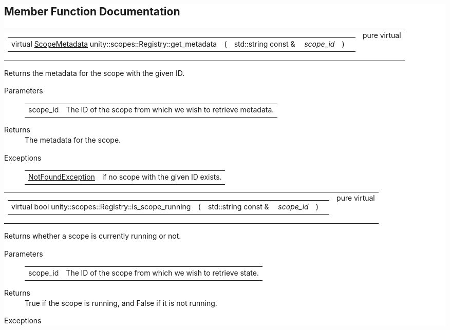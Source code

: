 <h2 class="groupheader">Member Function Documentation</h2>
<table class="mlabels">
<tr>
<td class="mlabels-left">
<table class="memname">
<tr>
<td class="memname">virtual <a class="el" href="unity.scopes.ScopeMetadata.md">ScopeMetadata</a> unity::scopes::Registry::get_metadata </td>
<td>(</td>
<td class="paramtype">std::string const &amp;&#160;</td>
<td class="paramname"><em>scope_id</em></td><td>)</td>
<td></td>
</tr>
</table>
</td>
<td class="mlabels-right">
<span class="mlabels"><span class="mlabel">pure virtual</span></span>  </td>
</tr>
</table>
<p>Returns the metadata for the scope with the given ID. </p>
<dl class="params"><dt>Parameters</dt><dd>
<table class="params">
<tr><td class="paramname">scope_id</td><td>The ID of the scope from which we wish to retrieve metadata. </td></tr>
</table>
</dd>
</dl>
<dl class="section return"><dt>Returns</dt><dd>The metadata for the scope. </dd></dl>
<dl class="exception"><dt>Exceptions</dt><dd>
<table class="exception">
<tr><td class="paramname"><a class="el" href="unity.scopes.NotFoundException.md" title="Exception to indicate that an object wasn&#39;t found by a lookup function. ">NotFoundException</a></td><td>if no scope with the given ID exists. </td></tr>
</table>
</dd>
</dl>
<table class="mlabels">
<tr>
<td class="mlabels-left">
<table class="memname">
<tr>
<td class="memname">virtual bool unity::scopes::Registry::is_scope_running </td>
<td>(</td>
<td class="paramtype">std::string const &amp;&#160;</td>
<td class="paramname"><em>scope_id</em></td><td>)</td>
<td></td>
</tr>
</table>
</td>
<td class="mlabels-right">
<span class="mlabels"><span class="mlabel">pure virtual</span></span>  </td>
</tr>
</table>
<p>Returns whether a scope is currently running or not. </p>
<dl class="params"><dt>Parameters</dt><dd>
<table class="params">
<tr><td class="paramname">scope_id</td><td>The ID of the scope from which we wish to retrieve state. </td></tr>
</table>
</dd>
</dl>
<dl class="section return"><dt>Returns</dt><dd>True if the scope is running, and False if it is not running. </dd></dl>
<dl class="exception"><dt>Exceptions</dt><dd>